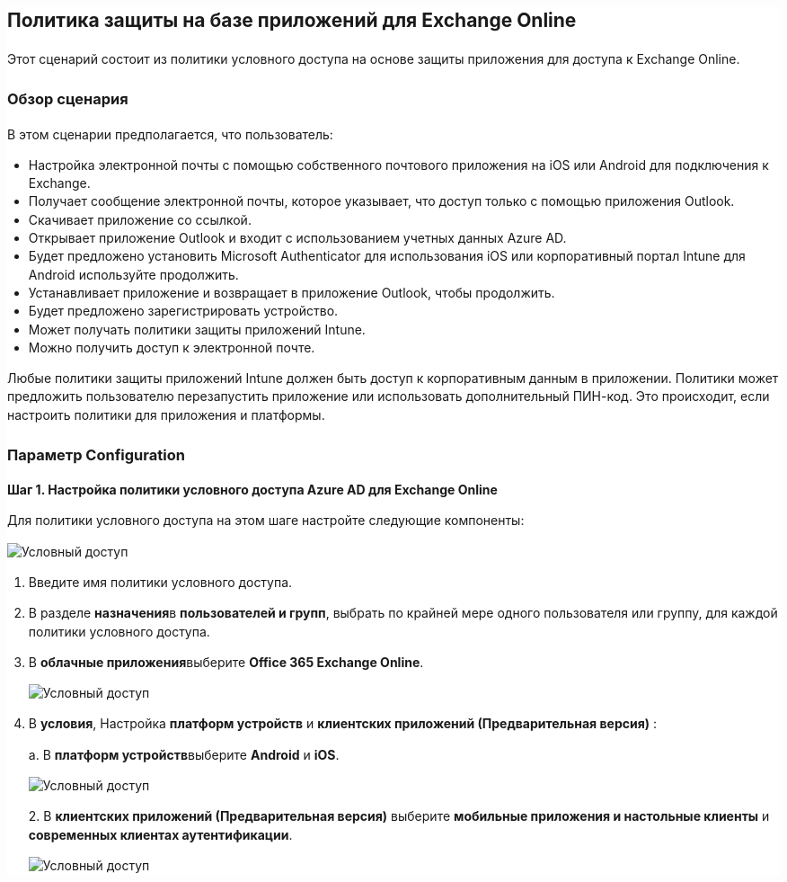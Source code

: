 ## <a name="app-protection-based-policy-for-exchange-online"></a>Политика защиты на базе приложений для Exchange Online

Этот сценарий состоит из политики условного доступа на основе защиты приложения для доступа к Exchange Online.

### <a name="scenario-playbook"></a>Обзор сценария

В этом сценарии предполагается, что пользователь:

- Настройка электронной почты с помощью собственного почтового приложения на iOS или Android для подключения к Exchange.
- Получает сообщение электронной почты, которое указывает, что доступ только с помощью приложения Outlook.
- Скачивает приложение со ссылкой.
- Открывает приложение Outlook и входит с использованием учетных данных Azure AD.
- Будет предложено установить Microsoft Authenticator для использования iOS или корпоративный портал Intune для Android используйте продолжить.
- Устанавливает приложение и возвращает в приложение Outlook, чтобы продолжить.
- Будет предложено зарегистрировать устройство.
- Может получать политики защиты приложений Intune.
- Можно получить доступ к электронной почте.

Любые политики защиты приложений Intune должен быть доступ к корпоративным данным в приложении. Политики может предложить пользователю перезапустить приложение или использовать дополнительный ПИН-код. Это происходит, если настроить политики для приложения и платформы.

### <a name="configuration"></a>Параметр Configuration

**Шаг 1. Настройка политики условного доступа Azure AD для Exchange Online**

Для политики условного доступа на этом шаге настройте следующие компоненты:

![Условный доступ](./media/app-protection-based-conditional-access/01.png)

1. Введите имя политики условного доступа.

2. В разделе **назначения**в **пользователей и групп**, выбрать по крайней мере одного пользователя или группу, для каждой политики условного доступа.

3. В **облачные приложения**выберите **Office 365 Exchange Online**.

    ![Условный доступ](./media/app-protection-based-conditional-access/07.png)

4. В **условия**, Настройка **платформ устройств** и **клиентских приложений (Предварительная версия)** :

    a. В **платформ устройств**выберите **Android** и **iOS**.

    ![Условный доступ](./media/app-protection-based-conditional-access/03.png)

    2\. В **клиентских приложений (Предварительная версия)** выберите **мобильные приложения и настольные клиенты** и **современных клиентах аутентификации**.

    ![Условный доступ](./media/app-protection-based-conditional-access/91.png)
